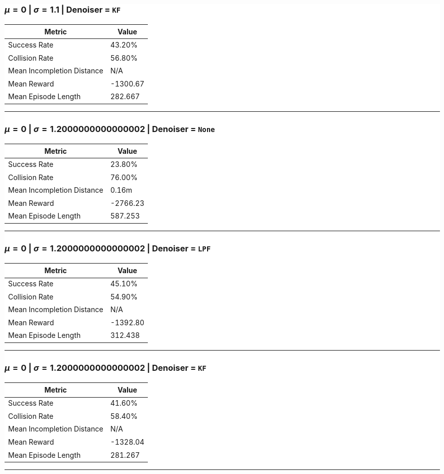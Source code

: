 ### $\mu = 0$ | $\sigma = 1.1$ | Denoiser = `KF`

| Metric                     | Value    |
|----------------------------|----------|
| Success Rate               | 43.20%   |
| Collision Rate             | 56.80%   |
| Mean Incompletion Distance | N/A      |
| Mean Reward                | -1300.67 |
| Mean Episode Length        | 282.667  |
---

### $\mu = 0$ | $\sigma = 1.2000000000000002$ | Denoiser = `None`

| Metric                     | Value    |
|----------------------------|----------|
| Success Rate               | 23.80%   |
| Collision Rate             | 76.00%   |
| Mean Incompletion Distance | 0.16m    |
| Mean Reward                | -2766.23 |
| Mean Episode Length        | 587.253  |
---

### $\mu = 0$ | $\sigma = 1.2000000000000002$ | Denoiser = `LPF`

| Metric                     | Value    |
|----------------------------|----------|
| Success Rate               | 45.10%   |
| Collision Rate             | 54.90%   |
| Mean Incompletion Distance | N/A      |
| Mean Reward                | -1392.80 |
| Mean Episode Length        | 312.438  |
---

### $\mu = 0$ | $\sigma = 1.2000000000000002$ | Denoiser = `KF`

| Metric                     | Value    |
|----------------------------|----------|
| Success Rate               | 41.60%   |
| Collision Rate             | 58.40%   |
| Mean Incompletion Distance | N/A      |
| Mean Reward                | -1328.04 |
| Mean Episode Length        | 281.267  |
---
